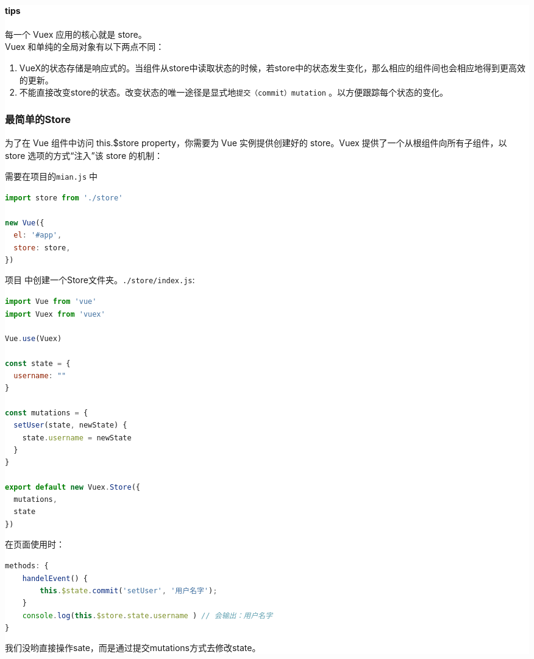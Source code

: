 #### tips
每一个 Vuex 应用的核心就是 store。  
Vuex 和单纯的全局对象有以下两点不同：
1. VueX的状态存储是响应式的。当组件从store中读取状态的时候，若store中的状态发生变化，那么相应的组件间也会相应地得到更高效的更新。
2. 不能直接改变store的状态。改变状态的唯一途径是显式地`提交（commit）mutation` 。以方便跟踪每个状态的变化。

### 最简单的Store

为了在 Vue 组件中访问 this.$store property，你需要为 Vue 实例提供创建好的 store。Vuex 提供了一个从根组件向所有子组件，以 store 选项的方式“注入”该 store 的机制：  

需要在项目的`mian.js` 中
```javascript
import store from './store'

new Vue({
  el: '#app',
  store: store,
})
```
项目 中创建一个Store文件夹。`./store/index.js`:

```javascript
import Vue from 'vue'
import Vuex from 'vuex'

Vue.use(Vuex)

const state = {
  username: ""
}

const mutations = {
  setUser(state, newState) {
    state.username = newState
  }
}

export default new Vuex.Store({
  mutations,
  state
})
```
在页面使用时：
```javascript
methods: {
	handelEvent() {
		this.$state.commit('setUser', '用户名字');
	}
	console.log(this.$store.state.username ) // 会输出：用户名字
}
```
我们没哟直接操作sate，而是通过提交mutations方式去修改state。 
